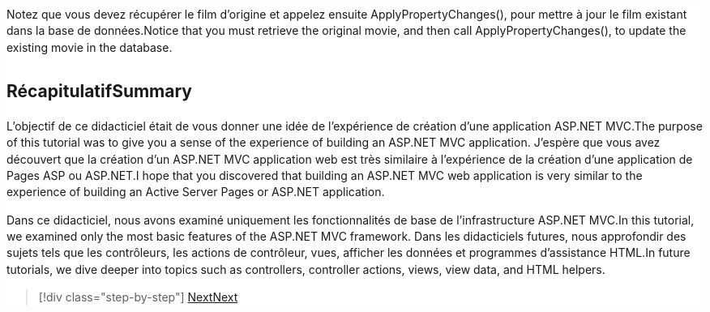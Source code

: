 <span data-ttu-id="f2c3b-346">Notez que vous devez récupérer le film d’origine et appelez ensuite ApplyPropertyChanges(), pour mettre à jour le film existant dans la base de données.</span><span class="sxs-lookup"><span data-stu-id="f2c3b-346">Notice that you must retrieve the original movie, and then call ApplyPropertyChanges(), to update the existing movie in the database.</span></span>

## <a name="summary"></a><span data-ttu-id="f2c3b-347">Récapitulatif</span><span class="sxs-lookup"><span data-stu-id="f2c3b-347">Summary</span></span>

<span data-ttu-id="f2c3b-348">L’objectif de ce didacticiel était de vous donner une idée de l’expérience de création d’une application ASP.NET MVC.</span><span class="sxs-lookup"><span data-stu-id="f2c3b-348">The purpose of this tutorial was to give you a sense of the experience of building an ASP.NET MVC application.</span></span> <span data-ttu-id="f2c3b-349">J’espère que vous avez découvert que la création d’un ASP.NET MVC application web est très similaire à l’expérience de la création d’une application de Pages ASP ou ASP.NET.</span><span class="sxs-lookup"><span data-stu-id="f2c3b-349">I hope that you discovered that building an ASP.NET MVC web application is very similar to the experience of building an Active Server Pages or ASP.NET application.</span></span>

<span data-ttu-id="f2c3b-350">Dans ce didacticiel, nous avons examiné uniquement les fonctionnalités de base de l’infrastructure ASP.NET MVC.</span><span class="sxs-lookup"><span data-stu-id="f2c3b-350">In this tutorial, we examined only the most basic features of the ASP.NET MVC framework.</span></span> <span data-ttu-id="f2c3b-351">Dans les didacticiels futures, nous approfondir des sujets tels que les contrôleurs, les actions de contrôleur, vues, afficher les données et programmes d’assistance HTML.</span><span class="sxs-lookup"><span data-stu-id="f2c3b-351">In future tutorials, we dive deeper into topics such as controllers, controller actions, views, view data, and HTML helpers.</span></span>

> [!div class="step-by-step"]
> [<span data-ttu-id="f2c3b-352">Next</span><span class="sxs-lookup"><span data-stu-id="f2c3b-352">Next</span></span>](create-a-movie-database-application-in-15-minutes-with-asp-net-mvc-vb.md)

